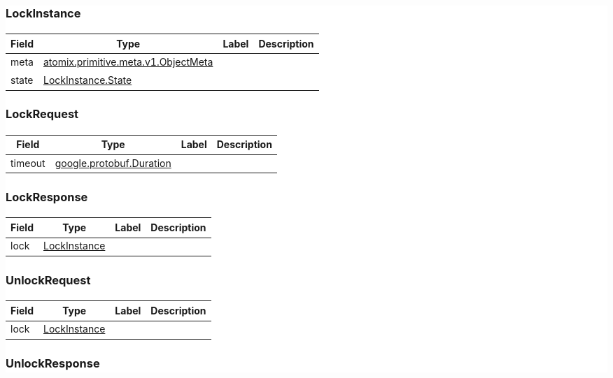 <a name="atomix-primitive-lock-v1-LockInstance"></a>

### LockInstance



| Field | Type | Label | Description |
| ----- | ---- | ----- | ----------- |
| meta | [atomix.primitive.meta.v1.ObjectMeta](#atomix-primitive-meta-v1-ObjectMeta) |  |  |
| state | [LockInstance.State](#atomix-primitive-lock-v1-LockInstance-State) |  |  |






<a name="atomix-primitive-lock-v1-LockRequest"></a>

### LockRequest



| Field | Type | Label | Description |
| ----- | ---- | ----- | ----------- |
| timeout | [google.protobuf.Duration](#google-protobuf-Duration) |  |  |






<a name="atomix-primitive-lock-v1-LockResponse"></a>

### LockResponse



| Field | Type | Label | Description |
| ----- | ---- | ----- | ----------- |
| lock | [LockInstance](#atomix-primitive-lock-v1-LockInstance) |  |  |






<a name="atomix-primitive-lock-v1-UnlockRequest"></a>

### UnlockRequest



| Field | Type | Label | Description |
| ----- | ---- | ----- | ----------- |
| lock | [LockInstance](#atomix-primitive-lock-v1-LockInstance) |  |  |






<a name="atomix-primitive-lock-v1-UnlockResponse"></a>

### UnlockResponse
